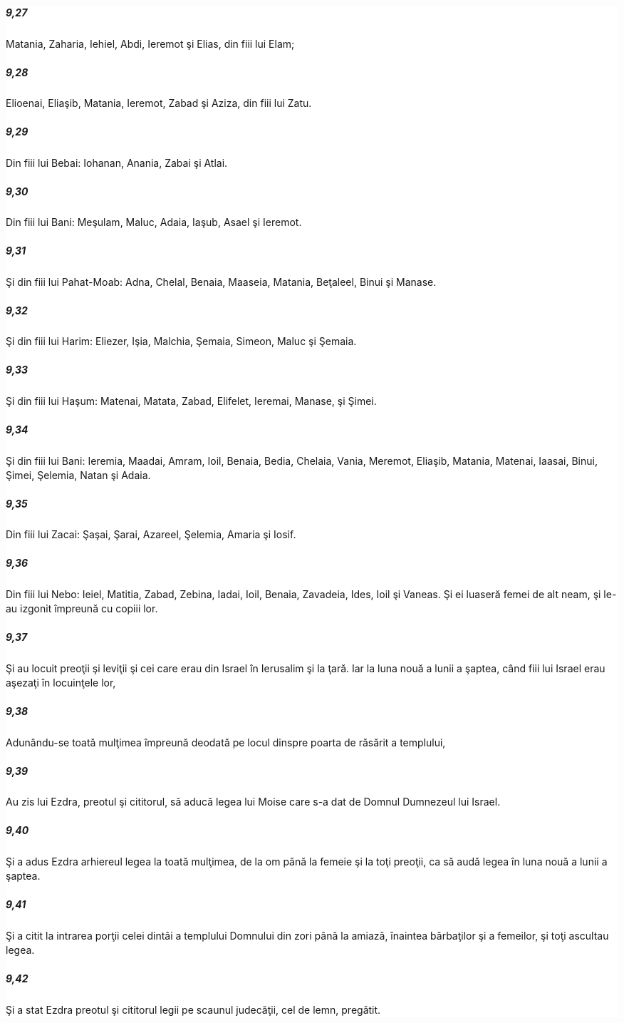 ##### 9,27
Matania, Zaharia, Iehiel, Abdi, Ieremot şi Elias, din fiii lui Elam;

##### 9,28
Elioenai, Eliaşib, Matania, Ieremot, Zabad şi Aziza, din fiii lui Zatu.

##### 9,29
Din fiii lui Bebai: Iohanan, Anania, Zabai şi Atlai.

##### 9,30
Din fiii lui Bani: Meşulam, Maluc, Adaia, Iaşub, Asael şi Ieremot.

##### 9,31
Şi din fiii lui Pahat-Moab: Adna, Chelal, Benaia, Maaseia, Matania, Beţaleel, Binui şi Manase.

##### 9,32
Şi din fiii lui Harim: Eliezer, Işia, Malchia, Şemaia, Simeon, Maluc şi Şemaia.

##### 9,33
Şi din fiii lui Haşum: Matenai, Matata, Zabad, Elifelet, Ieremai, Manase, şi Şimei.

##### 9,34
Şi din fiii lui Bani: Ieremia, Maadai, Amram, Ioil, Benaia, Bedia, Chelaia, Vania, Meremot, Eliaşib, Matania, Matenai, Iaasai, Binui, Şimei, Şelemia, Natan şi Adaia.

##### 9,35
Din fiii lui Zacai: Şaşai, Şarai, Azareel, Şelemia, Amaria şi Iosif.

##### 9,36
Din fiii lui Nebo: Ieiel, Matitia, Zabad, Zebina, Iadai, Ioil, Benaia, Zavadeia, Ides, Ioil şi Vaneas. Şi ei luaseră femei de alt neam, şi le-au izgonit împreună cu copiii lor.

##### 9,37
Şi au locuit preoţii şi leviţii şi cei care erau din Israel în Ierusalim şi la ţară. Iar la luna nouă a lunii a şaptea, când fiii lui Israel erau aşezaţi în locuinţele lor,

##### 9,38
Adunându-se toată mulţimea împreună deodată pe locul dinspre poarta de răsărit a templului,

##### 9,39
Au zis lui Ezdra, preotul şi cititorul, să aducă legea lui Moise care s-a dat de Domnul Dumnezeul lui Israel.

##### 9,40
Şi a adus Ezdra arhiereul legea la toată mulţimea, de la om până la femeie şi la toţi preoţii, ca să audă legea în luna nouă a lunii a şaptea.

##### 9,41
Şi a citit la intrarea porţii celei dintâi a templului Domnului din zori până la amiază, înaintea bărbaţilor şi a femeilor, şi toţi ascultau legea.

##### 9,42
Şi a stat Ezdra preotul şi cititorul legii pe scaunul judecăţii, cel de lemn, pregătit.
